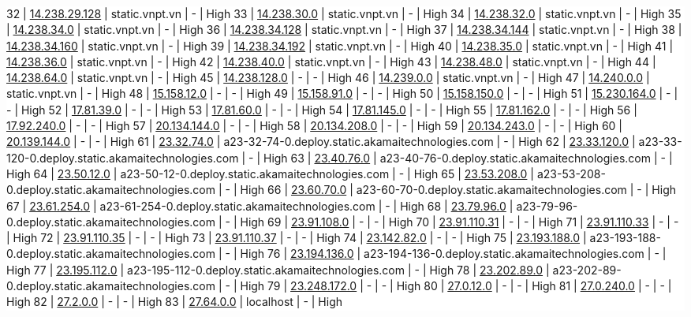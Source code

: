 32 | [14.238.29.128](https://vuldb.com/?ip.14.238.29.128) | static.vnpt.vn | - | High
33 | [14.238.30.0](https://vuldb.com/?ip.14.238.30.0) | static.vnpt.vn | - | High
34 | [14.238.32.0](https://vuldb.com/?ip.14.238.32.0) | static.vnpt.vn | - | High
35 | [14.238.34.0](https://vuldb.com/?ip.14.238.34.0) | static.vnpt.vn | - | High
36 | [14.238.34.128](https://vuldb.com/?ip.14.238.34.128) | static.vnpt.vn | - | High
37 | [14.238.34.144](https://vuldb.com/?ip.14.238.34.144) | static.vnpt.vn | - | High
38 | [14.238.34.160](https://vuldb.com/?ip.14.238.34.160) | static.vnpt.vn | - | High
39 | [14.238.34.192](https://vuldb.com/?ip.14.238.34.192) | static.vnpt.vn | - | High
40 | [14.238.35.0](https://vuldb.com/?ip.14.238.35.0) | static.vnpt.vn | - | High
41 | [14.238.36.0](https://vuldb.com/?ip.14.238.36.0) | static.vnpt.vn | - | High
42 | [14.238.40.0](https://vuldb.com/?ip.14.238.40.0) | static.vnpt.vn | - | High
43 | [14.238.48.0](https://vuldb.com/?ip.14.238.48.0) | static.vnpt.vn | - | High
44 | [14.238.64.0](https://vuldb.com/?ip.14.238.64.0) | static.vnpt.vn | - | High
45 | [14.238.128.0](https://vuldb.com/?ip.14.238.128.0) | - | - | High
46 | [14.239.0.0](https://vuldb.com/?ip.14.239.0.0) | static.vnpt.vn | - | High
47 | [14.240.0.0](https://vuldb.com/?ip.14.240.0.0) | static.vnpt.vn | - | High
48 | [15.158.12.0](https://vuldb.com/?ip.15.158.12.0) | - | - | High
49 | [15.158.91.0](https://vuldb.com/?ip.15.158.91.0) | - | - | High
50 | [15.158.150.0](https://vuldb.com/?ip.15.158.150.0) | - | - | High
51 | [15.230.164.0](https://vuldb.com/?ip.15.230.164.0) | - | - | High
52 | [17.81.39.0](https://vuldb.com/?ip.17.81.39.0) | - | - | High
53 | [17.81.60.0](https://vuldb.com/?ip.17.81.60.0) | - | - | High
54 | [17.81.145.0](https://vuldb.com/?ip.17.81.145.0) | - | - | High
55 | [17.81.162.0](https://vuldb.com/?ip.17.81.162.0) | - | - | High
56 | [17.92.240.0](https://vuldb.com/?ip.17.92.240.0) | - | - | High
57 | [20.134.144.0](https://vuldb.com/?ip.20.134.144.0) | - | - | High
58 | [20.134.208.0](https://vuldb.com/?ip.20.134.208.0) | - | - | High
59 | [20.134.243.0](https://vuldb.com/?ip.20.134.243.0) | - | - | High
60 | [20.139.144.0](https://vuldb.com/?ip.20.139.144.0) | - | - | High
61 | [23.32.74.0](https://vuldb.com/?ip.23.32.74.0) | a23-32-74-0.deploy.static.akamaitechnologies.com | - | High
62 | [23.33.120.0](https://vuldb.com/?ip.23.33.120.0) | a23-33-120-0.deploy.static.akamaitechnologies.com | - | High
63 | [23.40.76.0](https://vuldb.com/?ip.23.40.76.0) | a23-40-76-0.deploy.static.akamaitechnologies.com | - | High
64 | [23.50.12.0](https://vuldb.com/?ip.23.50.12.0) | a23-50-12-0.deploy.static.akamaitechnologies.com | - | High
65 | [23.53.208.0](https://vuldb.com/?ip.23.53.208.0) | a23-53-208-0.deploy.static.akamaitechnologies.com | - | High
66 | [23.60.70.0](https://vuldb.com/?ip.23.60.70.0) | a23-60-70-0.deploy.static.akamaitechnologies.com | - | High
67 | [23.61.254.0](https://vuldb.com/?ip.23.61.254.0) | a23-61-254-0.deploy.static.akamaitechnologies.com | - | High
68 | [23.79.96.0](https://vuldb.com/?ip.23.79.96.0) | a23-79-96-0.deploy.static.akamaitechnologies.com | - | High
69 | [23.91.108.0](https://vuldb.com/?ip.23.91.108.0) | - | - | High
70 | [23.91.110.31](https://vuldb.com/?ip.23.91.110.31) | - | - | High
71 | [23.91.110.33](https://vuldb.com/?ip.23.91.110.33) | - | - | High
72 | [23.91.110.35](https://vuldb.com/?ip.23.91.110.35) | - | - | High
73 | [23.91.110.37](https://vuldb.com/?ip.23.91.110.37) | - | - | High
74 | [23.142.82.0](https://vuldb.com/?ip.23.142.82.0) | - | - | High
75 | [23.193.188.0](https://vuldb.com/?ip.23.193.188.0) | a23-193-188-0.deploy.static.akamaitechnologies.com | - | High
76 | [23.194.136.0](https://vuldb.com/?ip.23.194.136.0) | a23-194-136-0.deploy.static.akamaitechnologies.com | - | High
77 | [23.195.112.0](https://vuldb.com/?ip.23.195.112.0) | a23-195-112-0.deploy.static.akamaitechnologies.com | - | High
78 | [23.202.89.0](https://vuldb.com/?ip.23.202.89.0) | a23-202-89-0.deploy.static.akamaitechnologies.com | - | High
79 | [23.248.172.0](https://vuldb.com/?ip.23.248.172.0) | - | - | High
80 | [27.0.12.0](https://vuldb.com/?ip.27.0.12.0) | - | - | High
81 | [27.0.240.0](https://vuldb.com/?ip.27.0.240.0) | - | - | High
82 | [27.2.0.0](https://vuldb.com/?ip.27.2.0.0) | - | - | High
83 | [27.64.0.0](https://vuldb.com/?ip.27.64.0.0) | localhost | - | High